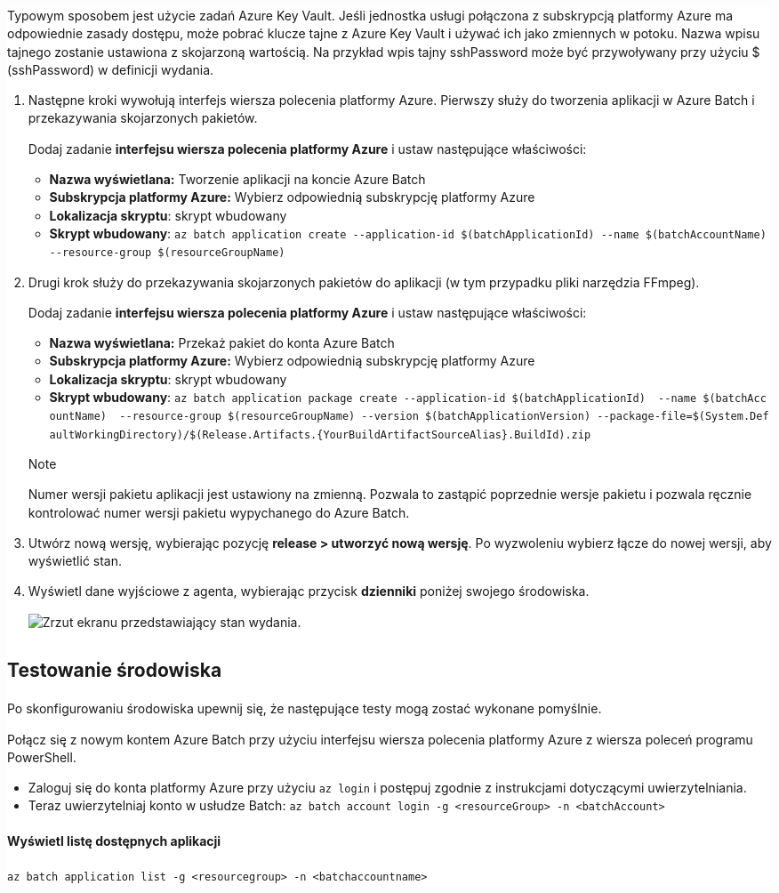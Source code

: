    Typowym sposobem jest użycie zadań Azure Key Vault. Jeśli jednostka usługi połączona z subskrypcją platformy Azure ma odpowiednie zasady dostępu, może pobrać klucze tajne z Azure Key Vault i używać ich jako zmiennych w potoku. Nazwa wpisu tajnego zostanie ustawiona z skojarzoną wartością. Na przykład wpis tajny sshPassword może być przywoływany przy użyciu $ (sshPassword) w definicji wydania.

1. Następne kroki wywołują interfejs wiersza polecenia platformy Azure. Pierwszy służy do tworzenia aplikacji w Azure Batch i przekazywania skojarzonych pakietów.

    Dodaj zadanie **interfejsu wiersza polecenia platformy Azure** i ustaw następujące właściwości:
    - **Nazwa wyświetlana:** Tworzenie aplikacji na koncie Azure Batch
    - **Subskrypcja platformy Azure:** Wybierz odpowiednią subskrypcję platformy Azure
    - **Lokalizacja skryptu**: skrypt wbudowany
    - **Skrypt wbudowany**: `az batch application create --application-id $(batchApplicationId) --name $(batchAccountName) --resource-group $(resourceGroupName)`

1. Drugi krok służy do przekazywania skojarzonych pakietów do aplikacji (w tym przypadku pliki narzędzia FFmpeg).

    Dodaj zadanie **interfejsu wiersza polecenia platformy Azure** i ustaw następujące właściwości:
    - **Nazwa wyświetlana:** Przekaż pakiet do konta Azure Batch
    - **Subskrypcja platformy Azure:** Wybierz odpowiednią subskrypcję platformy Azure
    - **Lokalizacja skryptu**: skrypt wbudowany
    - **Skrypt wbudowany**: `az batch application package create --application-id $(batchApplicationId)  --name $(batchAccountName)  --resource-group $(resourceGroupName) --version $(batchApplicationVersion) --package-file=$(System.DefaultWorkingDirectory)/$(Release.Artifacts.{YourBuildArtifactSourceAlias}.BuildId).zip`

    > [!NOTE]
    > Numer wersji pakietu aplikacji jest ustawiony na zmienną. Pozwala to zastąpić poprzednie wersje pakietu i pozwala ręcznie kontrolować numer wersji pakietu wypychanego do Azure Batch.

1. Utwórz nową wersję, wybierając pozycję **release > utworzyć nową wersję**. Po wyzwoleniu wybierz łącze do nowej wersji, aby wyświetlić stan.

1. Wyświetl dane wyjściowe z agenta, wybierając przycisk **dzienniki** poniżej swojego środowiska.

    ![Zrzut ekranu przedstawiający stan wydania.](media/batch-ci-cd/Release-5.jpg)

## <a name="test-the-environment"></a>Testowanie środowiska

Po skonfigurowaniu środowiska upewnij się, że następujące testy mogą zostać wykonane pomyślnie.

Połącz się z nowym kontem Azure Batch przy użyciu interfejsu wiersza polecenia platformy Azure z wiersza poleceń programu PowerShell.

- Zaloguj się do konta platformy Azure przy użyciu `az login` i postępuj zgodnie z instrukcjami dotyczącymi uwierzytelniania.
- Teraz uwierzytelniaj konto w usłudze Batch: `az batch account login -g <resourceGroup> -n <batchAccount>`

#### <a name="list-the-available-applications"></a>Wyświetl listę dostępnych aplikacji

```azurecli
az batch application list -g <resourcegroup> -n <batchaccountname>
```
